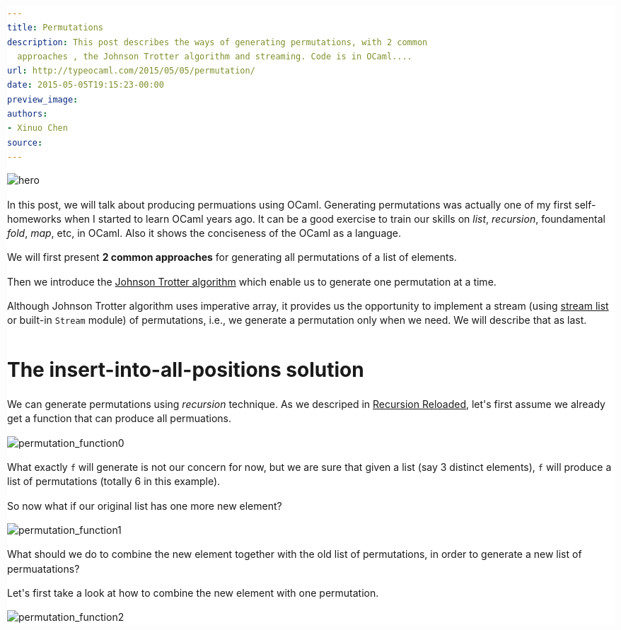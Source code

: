 ```yaml
---
title: Permutations
description: This post describes the ways of generating permutations, with 2 common
  approaches , the Johnson Trotter algorithm and streaming. Code is in OCaml....
url: http://typeocaml.com/2015/05/05/permutation/
date: 2015-05-05T19:15:23-00:00
preview_image:
authors:
- Xinuo Chen
source:
---
```


<p><img src="http://typeocaml.com/content/images/2015/05/permutation3.jpg#hero" alt="hero"></p>

<p>In this post, we will talk about producing permuations using OCaml. Generating permutations was actually one of my first self-homeworks when I started to learn OCaml years ago. It can be a good exercise to train our skills on <em>list</em>, <em>recursion</em>, foundamental <em>fold</em>, <em>map</em>, etc, in OCaml. Also it shows the conciseness of the OCaml as a language.</p>

<p>We will first present <strong>2 common approaches</strong> for generating all permutations of a list of elements. </p>

<p>Then we introduce the <a href="http://en.wikipedia.org/wiki/Steinhaus%E2%80%93Johnson%E2%80%93Trotter_algorithm">Johnson Trotter algorithm</a> which enable us to generate one permutation at a time. </p>

<p>Although Johnson Trotter algorithm uses imperative array, it provides us the opportunity to implement a stream (using <a href="http://typeocaml.com/2014/11/09/magic-of-thunk-stream-list/">stream list</a> or built-in <code>Stream</code> module) of permutations, i.e., we generate a permutation only when we need. We will describe that as last.</p>

<h1>The insert-into-all-positions solution</h1>

<p>We can generate permutations using <em>recursion</em> technique. As we descriped in <a href="http://typeocaml.com/2014/12/04/recursion-reloaded/">Recursion Reloaded</a>, let's first assume we already get a function that can produce all permuations. </p>

<p><img src="http://typeocaml.com/content/images/2015/05/permutations_function0.jpg" alt="permutation_function0"></p>

<p>What exactly <code>f</code> will generate is not our concern for now, but we are sure that given a list (say 3 distinct elements), <code>f</code> will produce a list of permutations (totally 6 in this example). </p>

<p>So now what if our original list has one more new element?</p>

<p><img src="http://typeocaml.com/content/images/2015/05/permutations_function1.jpg" alt="permutation_function1"></p>

<p>What should we do to combine the new element together with the old list of permutations, in order to generate a new list of permuatations?</p>

<p>Let's first take a look at how to combine the new element with one permutation.</p>

<p><img src="http://typeocaml.com/content/images/2015/05/permutations_function2-1.jpg" alt="permutation_function2"></p>

